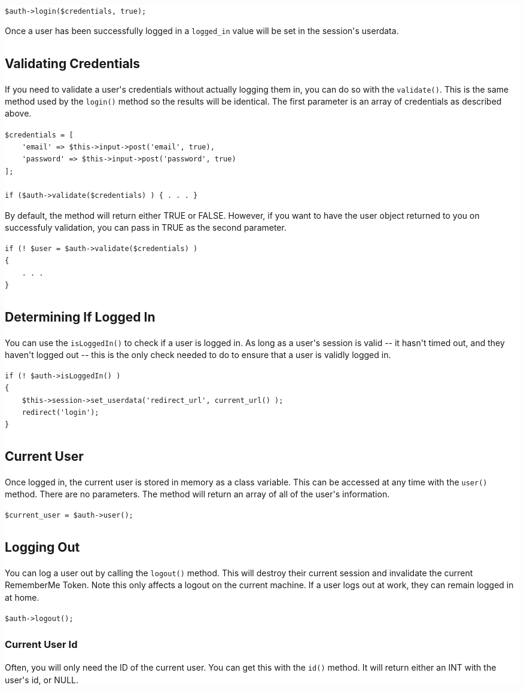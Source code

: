 	$auth->login($credentials, true);
	
Once a user has been successfully logged in a `logged_in` value will be set in the session's userdata.

## Validating Credentials
If you need to validate a user's credentials without actually logging them in, you can do so with the `validate()`. This is the same method  used by the `login()` method so the results will be identical. The first parameter is an array of credentials as described above.

	$credentials = [
		'email' => $this->input->post('email', true),
		'password' => $this->input->post('password', true)
	];
	
	if ($auth->validate($credentials) ) { . . . }
	
By default, the method will return either TRUE or FALSE. However, if you want to have the user object returned to you on successfuly validation, you can pass in TRUE as the second parameter.

	if (! $user = $auth->validate($credentials) )
	{
		. . . 
	}

## Determining If Logged In
You can use the `isLoggedIn()` to check if a user is logged in. As long as a user's session is valid -- it hasn't timed out, and they haven't logged out -- this is the only check needed to do to ensure that a user is validly logged in.

	if (! $auth->isLoggedIn() )
	{
		$this->session->set_userdata('redirect_url', current_url() );
		redirect('login');
	}

## Current User
Once logged in, the current user is stored in memory as a class variable. This can be accessed at any time with the `user()` method. There are no parameters. The method will return an array of all of the user's information. 

	$current_user = $auth->user();

## Logging Out
You can log a user out by calling the `logout()` method. This will destroy their current session and invalidate the current RememberMe Token. Note this only affects a logout on the current machine. If a user logs out at work, they can remain logged in at home. 

	$auth->logout();

### Current User Id
Often, you will only need the ID of the current user. You can get this with the `id()` method. It will return either an INT with the user's id, or NULL.
